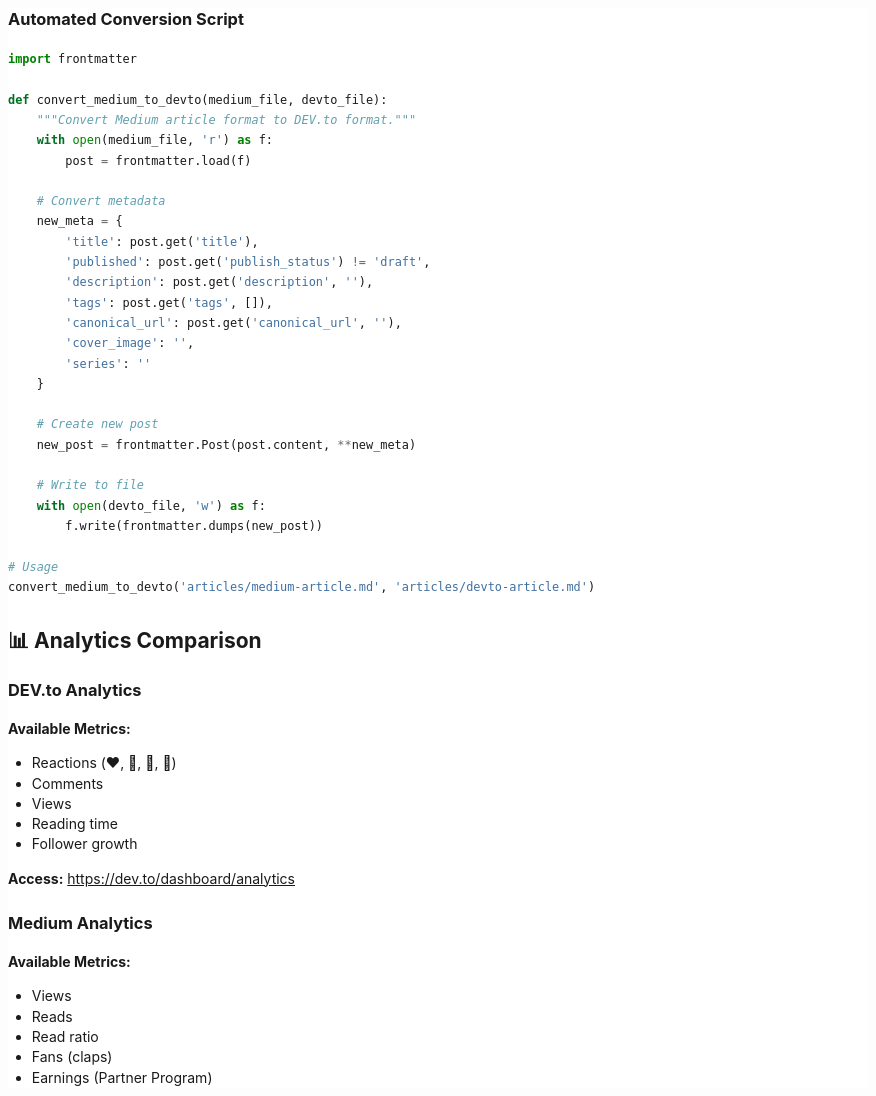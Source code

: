 ### Automated Conversion Script

```python
import frontmatter

def convert_medium_to_devto(medium_file, devto_file):
    """Convert Medium article format to DEV.to format."""
    with open(medium_file, 'r') as f:
        post = frontmatter.load(f)
    
    # Convert metadata
    new_meta = {
        'title': post.get('title'),
        'published': post.get('publish_status') != 'draft',
        'description': post.get('description', ''),
        'tags': post.get('tags', []),
        'canonical_url': post.get('canonical_url', ''),
        'cover_image': '',
        'series': ''
    }
    
    # Create new post
    new_post = frontmatter.Post(post.content, **new_meta)
    
    # Write to file
    with open(devto_file, 'w') as f:
        f.write(frontmatter.dumps(new_post))

# Usage
convert_medium_to_devto('articles/medium-article.md', 'articles/devto-article.md')
```

## 📊 Analytics Comparison

### DEV.to Analytics

**Available Metrics:**

- Reactions (❤️, 🦄, 🔖, 💬)
- Comments
- Views
- Reading time
- Follower growth

**Access:** https://dev.to/dashboard/analytics

### Medium Analytics

**Available Metrics:**

- Views
- Reads
- Read ratio
- Fans (claps)
- Earnings (Partner Program)
